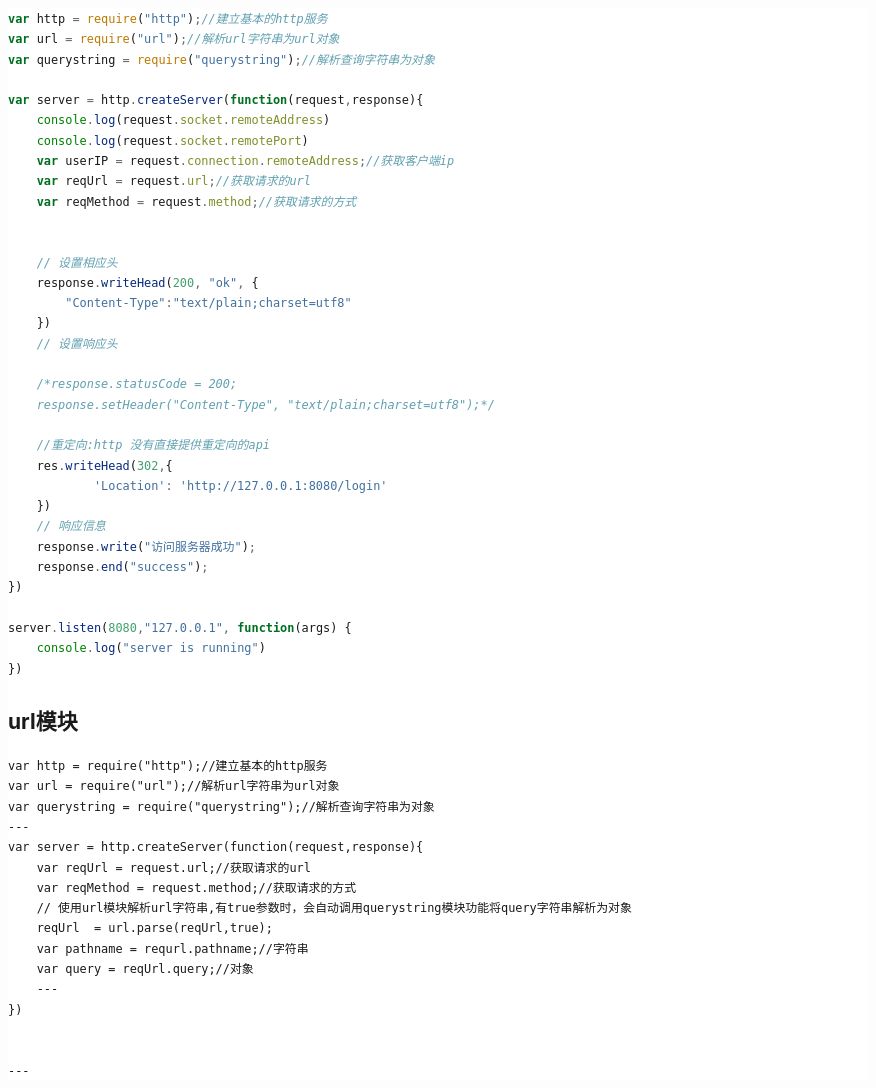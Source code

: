 ```javascript
var http = require("http");//建立基本的http服务
var url = require("url");//解析url字符串为url对象
var querystring = require("querystring");//解析查询字符串为对象

var server = http.createServer(function(request,response){
    console.log(request.socket.remoteAddress)
	console.log(request.socket.remotePort)
    var userIP = request.connection.remoteAddress;//获取客户端ip
    var reqUrl = request.url;//获取请求的url
	var reqMethod = request.method;//获取请求的方式
    
    
	// 设置相应头
	response.writeHead(200, "ok", {
		"Content-Type":"text/plain;charset=utf8"
	})
	// 设置响应头

	/*response.statusCode = 200;
	response.setHeader("Content-Type", "text/plain;charset=utf8");*/
	
    //重定向:http 没有直接提供重定向的api
    res.writeHead(302,{
            'Location': 'http://127.0.0.1:8080/login'
    })
	// 响应信息
	response.write("访问服务器成功");
	response.end("success");
})

server.listen(8080,"127.0.0.1", function(args) {
	console.log("server is running")
})

```

## url模块

```
var http = require("http");//建立基本的http服务
var url = require("url");//解析url字符串为url对象
var querystring = require("querystring");//解析查询字符串为对象
---
var server = http.createServer(function(request,response){
	var reqUrl = request.url;//获取请求的url
	var reqMethod = request.method;//获取请求的方式
	// 使用url模块解析url字符串,有true参数时，会自动调用querystring模块功能将query字符串解析为对象
	reqUrl  = url.parse(reqUrl,true);
	var pathname = requrl.pathname;//字符串
	var query = reqUrl.query;//对象
	---
})


---

```
